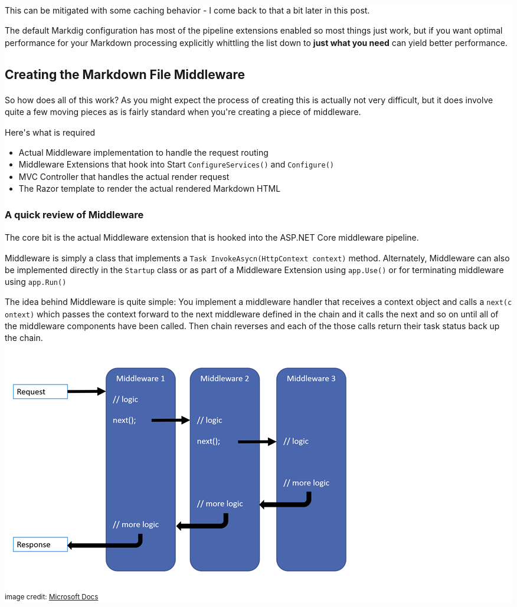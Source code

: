 This can be mitigated with some caching behavior - I come back to that a bit later in this post.

The default Markdig configuration has most of the pipeline extensions enabled so most things just work, but if you want optimal performance for your Markdown processing explicitly whittling the list down to **just what you need** can yield better performance.

## Creating the Markdown File Middleware
So how does all of this work? As you might expect the process of creating this is actually not very difficult, but it does involve quite a few moving pieces as is fairly standard when you're creating a piece of middleware. 

Here's what is required

* Actual Middleware implementation to handle the request routing
* Middleware Extensions that hook into Start `ConfigureServices()` and `Configure()`
* MVC Controller that handles the actual render request
* The Razor template to render the actual rendered Markdown HTML

### A quick review of Middleware
The core bit is the actual Middleware extension that is hooked into the ASP.NET Core middleware pipeline.

Middleware is simply a class that implements a `Task InvokeAsycn(HttpContext context)` method. Alternately, Middleware can also be implemented directly in the `Startup` class or as part of a Middleware Extension using `app.Use()` or for terminating middleware using `app.Run()`

The idea behind Middleware is quite simple: You implement a middleware handler  that receives a context object and calls a `next(context)` which passes the context forward to the next middleware defined in the chain and it calls the next and so on until all of the middleware components have been called. Then chain reverses and each of the those calls return their task status back up the chain. 

![](MiddleWareImage.png)

<small>image credit: [Microsoft Docs](https://docs.microsoft.com/en-us/aspnet/core/fundamentals/middleware/?view=aspnetcore-2.1&tabs=aspnetcore2x)</small>
